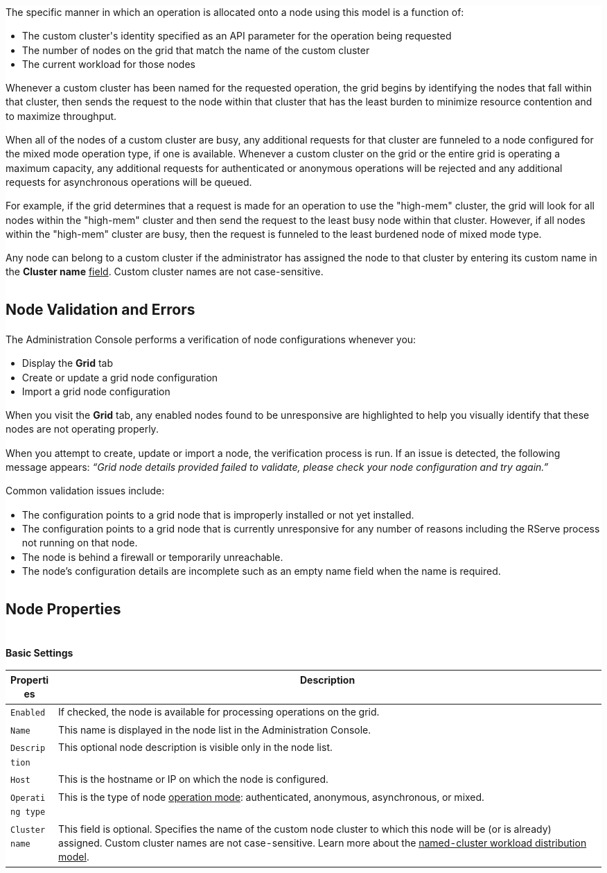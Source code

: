 The specific manner in which an operation is allocated onto a node using this model is a function of:

- The custom cluster's identity specified as an API parameter for the operation being requested
- The number of nodes on the grid that match the name of the custom cluster
- The current workload for those nodes

Whenever a custom cluster has been named for the requested operation, the grid begins by identifying the nodes that fall within that cluster, then sends the request to the node within that cluster that has the least burden to minimize resource contention and to maximize throughput.

When all of the nodes of a custom cluster are busy, any additional requests for that cluster are funneled to a node configured for the mixed mode operation type, if one is available. Whenever a custom cluster on the grid or the entire grid is operating a maximum capacity, any additional requests for authenticated or anonymous operations will be rejected and any additional requests for asynchronous operations will be queued.

For example, if the grid determines that a request is made for an operation to use the "high-mem" cluster, the grid will look for all nodes within the "high-mem" cluster and then send the request to the least busy node within that cluster. However, if all nodes within the "high-mem" cluster are busy, then the request is funneled to the least burdened node of mixed mode type.

Any node can belong to a custom cluster if the administrator has assigned the node to that cluster by entering its custom name in the **Cluster name**&nbsp;[field](#node-properties). Custom cluster names are not case-sensitive.

## Node Validation and Errors

The Administration Console performs a verification of node configurations whenever you:

- Display the **Grid** tab
- Create or update a grid node configuration
- Import a grid node configuration

When you visit the **Grid** tab, any enabled nodes found to be unresponsive are highlighted to help you visually identify that these nodes are not operating properly.

When you attempt to create, update or import a node, the verification process is run. If an issue is detected, the following message appears: *“Grid node details provided failed to validate, please check your node configuration and try again.”* 

Common validation issues include:

- The configuration points to a grid node that is improperly installed or not yet installed.
- The configuration points to a grid node that is currently unresponsive for any number of reasons including the RServe process not running on that node.
- The node is behind a firewall or temporarily unreachable.
- The node’s configuration details are incomplete such as an empty name field when the name is required.

## Node Properties

<br/>
<strong>Basic Settings</strong>

|Properties|Description|
|----------|---|
|`Enabled`|If checked, the node is available for processing operations on the grid.|
|`Name`|This name is displayed in the node list in the Administration Console.|
|`Description`|This optional node description is visible only in the node list.|
|`Host`|This is the hostname or IP on which the node is configured.|
|`Operating type`|This is the type of node [operation mode](#node-operation-types): authenticated, anonymous, asynchronous, or mixed.|
|`Cluster name`|This field is optional. Specifies the name of the custom node cluster to which this node will be (or is already) assigned. Custom cluster names are not case-sensitive. Learn more about the [named-cluster workload distribution model](#named-clusters-workload-distribution).|
